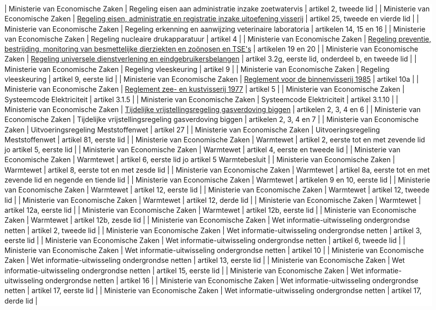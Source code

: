 | Ministerie van Economische Zaken   | Regeling eisen aan administratie inzake zoetwatervis   | artikel 2, tweede lid   |
| Ministerie van Economische Zaken   | [Regeling eisen, administratie en registratie inzake uitoefening visserij](../../../../../../../ministeriele-regeling/regeling/eisen/administratie/en/registratie/inzake/uitoefening/visserij/BWBR0020043/README.md)   | artikel 25, tweede en vierde lid   |
| Ministerie van Economische Zaken   | Regeling erkenning en aanwijzing veterinaire laboratoria   | artikelen 14, 15 en 16   |
| Ministerie van Economische Zaken   | Regeling nucleaire drukapparatuur   | artikel 4   |
| Ministerie van Economische Zaken   | [Regeling preventie, bestrijding, monitoring van besmettelijke dierziekten en zoönosen en TSE's](../../../../../../../ministeriele-regeling/regeling/preventie/bestrijding/en/monitoring/van/besmettelijke/dierziekten/etc/BWBR0018397/README.md)  | artikelen 19 en 20   |
| Ministerie van Economische Zaken  | [Regeling universele dienstverlening en eindgebruikersbelangen](../../../../../../../ministeriele-regeling/regeling/universele/dienstverlening/en/eindgebruikersbelangen/BWBR0016709/README.md)  | artikel 3.2g, eerste lid, onderdeel b, en tweede lid  |
| Ministerie van Economische Zaken   | Regeling vleeskeuring   | artikel 9   |
| Ministerie van Economische Zaken   | Regeling vleeskeuring   | artikel 9, eerste lid   |
| Ministerie van Economische Zaken   | [Reglement voor de binnenvisserij 1985](../../../../../../../AMvB/reglement/voor/de/binnenvisserij/1985/BWBR0009027/README.md)   | artikel 10a   |
| Ministerie van Economische Zaken   | [Reglement zee- en kustvisserij 1977](../../../../../../../AMvB/reglement/zee-/en/kustvisserij/1977/BWBR0003144/README.md)   | artikel 5   |
| Ministerie van Economische Zaken   | Systeemcode Elektriciteit   | artikel 3.1.5   |
| Ministerie van Economische Zaken   | Systeemcode Elektriciteit   | artikel 3.1.10   |
| Ministerie van Economische Zaken   | [Tijdelijke vrijstellingsregeling gasverdoving biggen](../../../../../../../ministeriele-regeling/tijdelijke/vrijstellingsregeling/gasverdoving/biggen/2008/BWBR0024406/README.md)   | artikelen 2, 3, 4 en 6   |
| Ministerie van Economische Zaken   | Tijdelijke vrijstellingsregeling gasverdoving biggen   | artikelen 2, 3, 4 en 7   |
| Ministerie van Economische Zaken   | Uitvoeringsregeling Meststoffenwet   | artikel 27   |
| Ministerie van Economische Zaken   | Uitvoeringsregeling Meststoffenwet   | artikel 81, eerste lid   |
| Ministerie van Economische Zaken  | Warmtewet  | artikel 2, eerste tot en met zevende lid jo artikel 5, eerste lid  |
| Ministerie van Economische Zaken  | Warmtewet  | artikel 4, eerste en tweede lid  |
| Ministerie van Economische Zaken  | Warmtewet  | artikel 6, eerste lid jo artikel 5 Warmtebesluit  |
| Ministerie van Economische Zaken  | Warmtewet  | artikel 8, eerste tot en met zesde lid  |
| Ministerie van Economische Zaken  | Warmtewet  | artikel 8a, eerste tot en met zevende lid en negende en tiende lid  |
| Ministerie van Economische Zaken  | Warmtewet  | artikelen 9 en 10, eerste lid  |
| Ministerie van Economische Zaken  | Warmtewet  | artikel 12, eerste lid  |
| Ministerie van Economische Zaken  | Warmtewet  | artikel 12, tweede lid  |
| Ministerie van Economische Zaken  | Warmtewet  | artikel 12, derde lid  |
| Ministerie van Economische Zaken  | Warmtewet  | artikel 12a, eerste lid  |
| Ministerie van Economische Zaken  | Warmtewet  | artikel 12b, eerste lid  |
| Ministerie van Economische Zaken  | Warmtewet  | artikel 12b, zesde lid  |
| Ministerie van Economische Zaken   | Wet informatie-uitwisseling ondergrondse netten   | artikel 2, tweede lid   |
| Ministerie van Economische Zaken   | Wet informatie-uitwisseling ondergrondse netten   | artikel 3, eerste lid   |
| Ministerie van Economische Zaken   | Wet informatie-uitwisseling ondergrondse netten   | artikel 6, tweede lid   |
| Ministerie van Economische Zaken   | Wet informatie-uitwisseling ondergrondse netten   | artikel 10   |
| Ministerie van Economische Zaken   | Wet informatie-uitwisseling ondergrondse netten   | artikel 13, eerste lid   |
| Ministerie van Economische Zaken   | Wet informatie-uitwisseling ondergrondse netten   | artikel 15, eerste lid   |
| Ministerie van Economische Zaken   | Wet informatie-uitwisseling ondergrondse netten   | artikel 16   |
| Ministerie van Economische Zaken   | Wet informatie-uitwisseling ondergrondse netten   | artikel 17, eerste lid   |
| Ministerie van Economische Zaken   | Wet informatie-uitwisseling ondergrondse netten   | artikel 17, derde lid   |